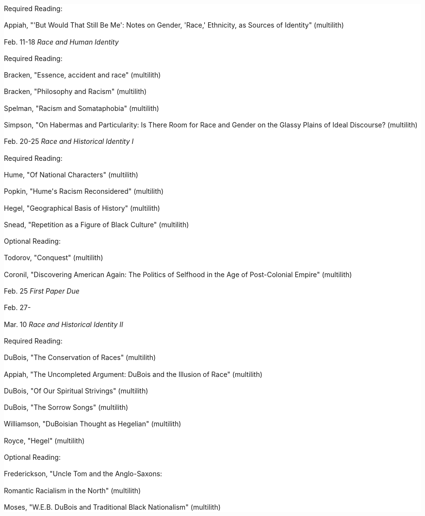Required Reading:

Appiah, "'But Would That Still Be Me': Notes on Gender, 'Race,' Ethnicity, as
Sources of Identity" (multilith)

Feb. 11-18 _Race and Human Identity_

Required Reading:

Bracken, "Essence, accident and race" (multilith)

Bracken, "Philosophy and Racism" (multilith)

Spelman, "Racism and Somataphobia" (multilith)

Simpson, "On Habermas and Particularity: Is There Room for Race and Gender on
the Glassy Plains of Ideal Discourse? (multilith)

Feb. 20-25 _Race and Historical Identity I_

Required Reading:

Hume, "Of National Characters" (multilith)

Popkin, "Hume's Racism Reconsidered" (multilith)

Hegel, "Geographical Basis of History" (multilith)

Snead, "Repetition as a Figure of Black Culture" (multilith)

Optional Reading:

Todorov, "Conquest" (multilith)

Coronil, "Discovering American Again: The Politics of Selfhood in the Age of
Post-Colonial Empire" (multilith)

Feb. 25 _First Paper Due_

Feb. 27-

Mar. 10 _Race and Historical Identity II_

Required Reading:

DuBois, "The Conservation of Races" (multilith)

Appiah, "The Uncompleted Argument: DuBois and the Illusion of Race"
(multilith)

DuBois, "Of Our Spiritual Strivings" (multilith)

DuBois, "The Sorrow Songs" (multilith)

Williamson, "DuBoisian Thought as Hegelian" (multilith)

Royce, "Hegel" (multilith)

Optional Reading:

Frederickson, "Uncle Tom and the Anglo-Saxons:

Romantic Racialism in the North" (multilith)

Moses, "W.E.B. DuBois and Traditional Black Nationalism" (multilith)
